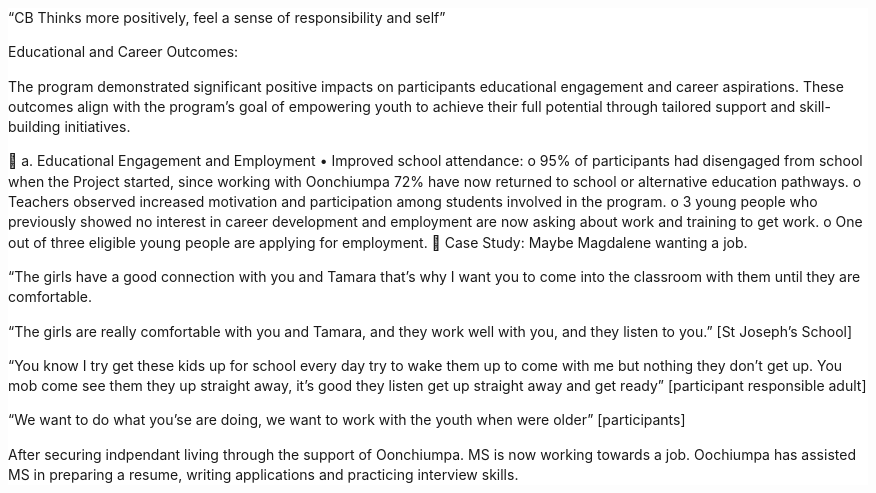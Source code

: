  

“CB Thinks more positively, feel a sense of responsibility and self” 

 

 

Educational and Career Outcomes: 

 

The program demonstrated significant positive impacts on participants educational engagement and 
career aspirations. These outcomes align with the program’s goal of empowering youth to achieve their 
full potential through tailored support and skill- building initiatives. 

 


a. Educational Engagement and Employment 
• Improved school attendance: 
o 95% of participants had disengaged from school when the Project started, 
since working with Oonchiumpa 72% have now returned to school or alternative 
education pathways. 
o Teachers observed increased motivation and participation among students 
involved in the program. 
o 3 young people who previously showed no interest in career development 
and employment are now asking about work and training to get work. 
o One out of three eligible young people are applying for employment. 
➢ Case Study: Maybe Magdalene wanting a job. 





 

“The girls have a good connection with you and Tamara that’s why I want you to come into the classroom with them 
until they are comfortable. 

“The girls are really comfortable with you and Tamara, and they work well with you, and they listen to you.” [St 
Joseph’s School] 

 

“You know I try get these kids up for school every day try to wake them up to come with me but nothing they don’t 
get up. You mob come see them they up straight away, it’s good they listen get up straight away and get 
ready” [participant responsible adult] 

“We want to do what you’se are doing, we want to work with the youth when were older” [participants] 

 

After securing indpendant living through the support of Oonchiumpa. MS is now working towards a job. 
Oochiumpa has assisted MS in preparing a resume, writing applications and practicing interview skills. 

 